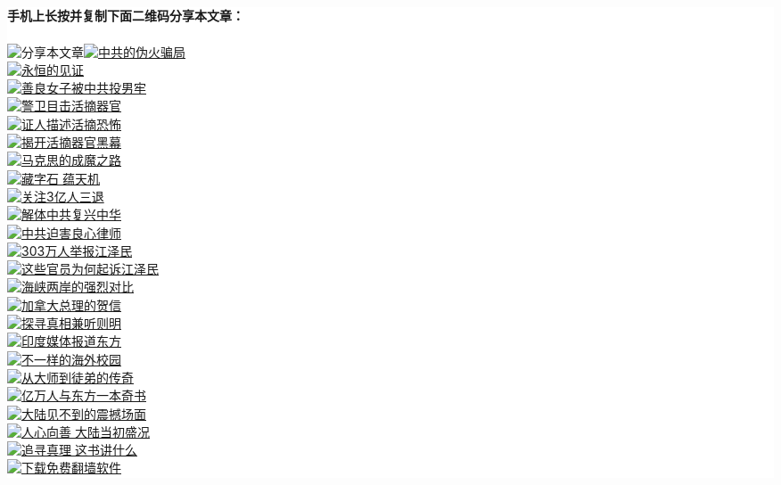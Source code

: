 <strong>手机上长按并复制下面二维码分享本文章：</strong><br><br><img src="http://d1p1.ip.zn2.us/v.php?action=qrcode&url=/gb/9/8/27/n2637507.md%231" title="分享本文章"></td><td VALIGN=TOP><a href="/gb/16/1/21/n4622075.md?dfh#1" target="_blank"><img src="https://raw.githubusercontent.com/kpywf293/djy/master/gb/300/wei-f1.jpg" title="中共的伪火骗局"  alt="中共的伪火骗局"></a><br><a href="https://github.com/kpywf293/www/blob/master/README.md?dfh#9" target="_blank"><img src="https://raw.githubusercontent.com/kpywf293/djy/master/gb/300/yong-h.jpg" title="永恒的见证"  alt="永恒的见证"></a><br><a href="/gb/13/9/29/n3974789.md?dfh#1" target="_blank"><img src="https://raw.githubusercontent.com/kpywf293/djy/master/gb/300/shang-lnz.jpg" title="善良女子被中共投男牢"  alt="善良女子被中共投男牢"></a><br><a href="/gb/16/3/16/n4663449.md?dfh#1" target="_blank"><img src="https://raw.githubusercontent.com/kpywf293/djy/master/gb/300/huo-z3.jpg" title="警卫目击活摘器官"  alt="警卫目击活摘器官"></a><br><a href="/gb/16/8/7/n8177641.md?dfh#1" target="_blank"><img src="https://raw.githubusercontent.com/kpywf293/djy/master/gb/300/huo-z4.jpg" title="证人描述活摘恐怖"  alt="证人描述活摘恐怖"></a><br><a href="/gb/10/4/19/n2881569.md?dfh#1" target="_blank"><img src="https://raw.githubusercontent.com/kpywf293/djy/master/gb/300/huo-z1.jpg" title="揭开活摘器官黑幕"  alt="揭开活摘器官黑幕"></a><br><a href="/gb/10/11/7/n3077476.md?dfh#1" target="_blank"><img src="https://raw.githubusercontent.com/kpywf293/djy/master/gb/300/ma-ks.jpg" title="马克思的成魔之路"  alt="马克思的成魔之路"></a><br><a href="/gb/14/6/9/n4173977.md?dfh#1" target="_blank"><img src="https://raw.githubusercontent.com/kpywf293/djy/master/gb/300/chang-zs.jpg" title="藏字石 蕴天机"  alt="藏字石 蕴天机"></a><br><a href="/gb/18/5/10/n10381511.md?dfh#1" target="_blank"><img src="https://raw.githubusercontent.com/kpywf293/djy/master/gb/300/st1.jpg" title="关注3亿人三退"  alt="关注3亿人三退"></a><br><a href="/gb/18/3/21/n10237682.md?dfh#1" target="_blank"><img src="https://raw.githubusercontent.com/kpywf293/djy/master/gb/300/jie-t.jpg" title="解体中共复兴中华"  alt="解体中共复兴中华"></a><br><a href="/gb/9/2/9/n2422991.md?dfh#1" target="_blank"><img src="https://raw.githubusercontent.com/kpywf293/djy/master/gb/300/gao-zs.jpg" title="中共迫害良心律师"  alt="中共迫害良心律师"></a><br><a href="/gb/18/12/9/n10900044.md?dfh#1" target="_blank"><img src="https://raw.githubusercontent.com/kpywf293/djy/master/gb/300/sj1.jpg" title="303万人举报江泽民"  alt="303万人举报江泽民"></a><br><a href="/gb/18/8/28/n10672014.md?dfh#1" target="_blank"><img src="https://raw.githubusercontent.com/kpywf293/djy/master/gb/300/sj2.jpg" title="这些官员为何起诉江泽民"  alt="这些官员为何起诉江泽民"></a><br><a href="/gb/8/12/18/n2367165.md?dfh#1" target="_blank"><img src="https://raw.githubusercontent.com/kpywf293/djy/master/gb/300/liangan.jpg" title="海峡两岸的强烈对比"  alt="海峡两岸的强烈对比"></a><br><a href="/gb/15/12/10/n4593139.md?dfh#1" target="_blank"><img src="https://raw.githubusercontent.com/kpywf293/djy/master/gb/300/jia-ndzl.jpg" title="加拿大总理的贺信"  alt="加拿大总理的贺信"></a><br><a href="/gb/11/6/17/n3289382.md?dfh#1" target="_blank"><img src="https://raw.githubusercontent.com/kpywf293/djy/master/gb/300/xiao-wd.jpg" title="探寻真相兼听则明"  alt="探寻真相兼听则明"></a><br><a href="/gb/18/10/27/n10812623.md?dfh#1" target="_blank"><img src="https://raw.githubusercontent.com/kpywf293/djy/master/gb/300/yindu.jpg" title="印度媒体报道东方"  alt="印度媒体报道东方"></a><br><a href="/gb/18/6/9/n10469652.md?dfh#1" target="_blank"><img src="https://raw.githubusercontent.com/kpywf293/djy/master/gb/300/xie-j.jpg" title="不一样的海外校园"  alt="不一样的海外校园"></a><br><a href="/gb/7/4/5/n1669415.md?dfh#1" target="_blank"><img src="https://raw.githubusercontent.com/kpywf293/djy/master/gb/300/li-up.jpg" title="从大师到徒弟的传奇"  alt="从大师到徒弟的传奇"></a><br><a href="/gb/17/5/26/n9191512.md?dfh#1" target="_blank"><img src="https://raw.githubusercontent.com/kpywf293/djy/master/gb/300/zfl2.jpg" title="亿万人与东方一本奇书"  alt="亿万人与东方一本奇书"></a><br><a href="/gb/13/11/27/n4020290.md?dfh#1" target="_blank"><img src="https://raw.githubusercontent.com/kpywf293/djy/master/gb/300/zhen-h.jpg" title="大陆见不到的震撼场面"  alt="大陆见不到的震撼场面"></a><br><a href="/gb/15/7/17/n4482910.md?dfh#1" target="_blank"><img src="https://raw.githubusercontent.com/kpywf293/djy/master/gb/300/dalu-sk.jpg" title="人心向善 大陆当初盛况"  alt="人心向善 大陆当初盛况"></a><br><a href="/gb/19/1/5/n10955468.md?dfh#1" target="_blank"><img src="https://raw.githubusercontent.com/kpywf293/djy/master/gb/300/zfl1.jpg" title="追寻真理 这书讲什么"  alt="追寻真理 这书讲什么"></a><br><a href="https://github.com/bannedbook/fanqiang/wiki" target="_blank"><img src="https://raw.githubusercontent.com/kpywf293/djy/master/gb/300/fq1.jpg" title="下载免费翻墙软件"  alt="下载免费翻墙软件"></a><br></td></tr></table>